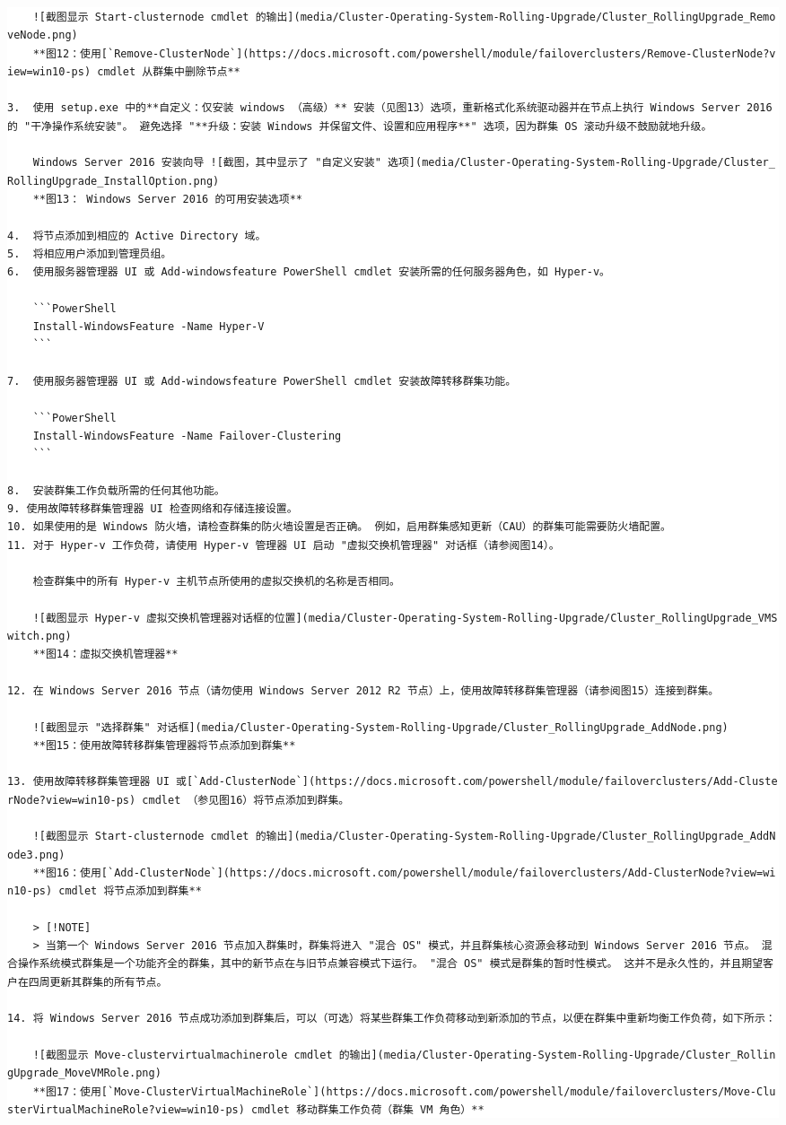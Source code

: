         ![截图显示 Start-clusternode cmdlet 的输出](media/Cluster-Operating-System-Rolling-Upgrade/Cluster_RollingUpgrade_RemoveNode.png)  
        **图12：使用[`Remove-ClusterNode`](https://docs.microsoft.com/powershell/module/failoverclusters/Remove-ClusterNode?view=win10-ps) cmdlet 从群集中删除节点**  

    3.  使用 setup.exe 中的**自定义：仅安装 windows （高级）** 安装（见图13）选项，重新格式化系统驱动器并在节点上执行 Windows Server 2016 的 "干净操作系统安装"。 避免选择 "**升级：安装 Windows 并保留文件、设置和应用程序**" 选项，因为群集 OS 滚动升级不鼓励就地升级。  

        Windows Server 2016 安装向导 ![截图，其中显示了 "自定义安装" 选项](media/Cluster-Operating-System-Rolling-Upgrade/Cluster_RollingUpgrade_InstallOption.png)  
        **图13： Windows Server 2016 的可用安装选项**  

    4.  将节点添加到相应的 Active Directory 域。  
    5.  将相应用户添加到管理员组。  
    6.  使用服务器管理器 UI 或 Add-windowsfeature PowerShell cmdlet 安装所需的任何服务器角色，如 Hyper-v。  

        ```PowerShell
        Install-WindowsFeature -Name Hyper-V  
        ```  

    7.  使用服务器管理器 UI 或 Add-windowsfeature PowerShell cmdlet 安装故障转移群集功能。  

        ```PowerShell
        Install-WindowsFeature -Name Failover-Clustering  
        ```  

    8.  安装群集工作负载所需的任何其他功能。  
    9. 使用故障转移群集管理器 UI 检查网络和存储连接设置。  
    10. 如果使用的是 Windows 防火墙，请检查群集的防火墙设置是否正确。 例如，启用群集感知更新（CAU）的群集可能需要防火墙配置。  
    11. 对于 Hyper-v 工作负荷，请使用 Hyper-v 管理器 UI 启动 "虚拟交换机管理器" 对话框（请参阅图14）。  

        检查群集中的所有 Hyper-v 主机节点所使用的虚拟交换机的名称是否相同。  

        ![截图显示 Hyper-v 虚拟交换机管理器对话框的位置](media/Cluster-Operating-System-Rolling-Upgrade/Cluster_RollingUpgrade_VMSwitch.png)  
        **图14：虚拟交换机管理器**  

    12. 在 Windows Server 2016 节点（请勿使用 Windows Server 2012 R2 节点）上，使用故障转移群集管理器（请参阅图15）连接到群集。  

        ![截图显示 "选择群集" 对话框](media/Cluster-Operating-System-Rolling-Upgrade/Cluster_RollingUpgrade_AddNode.png)  
        **图15：使用故障转移群集管理器将节点添加到群集**  

    13. 使用故障转移群集管理器 UI 或[`Add-ClusterNode`](https://docs.microsoft.com/powershell/module/failoverclusters/Add-ClusterNode?view=win10-ps) cmdlet （参见图16）将节点添加到群集。  

        ![截图显示 Start-clusternode cmdlet 的输出](media/Cluster-Operating-System-Rolling-Upgrade/Cluster_RollingUpgrade_AddNode3.png)  
        **图16：使用[`Add-ClusterNode`](https://docs.microsoft.com/powershell/module/failoverclusters/Add-ClusterNode?view=win10-ps) cmdlet 将节点添加到群集**  

        > [!NOTE]  
        > 当第一个 Windows Server 2016 节点加入群集时，群集将进入 "混合 OS" 模式，并且群集核心资源会移动到 Windows Server 2016 节点。 混合操作系统模式群集是一个功能齐全的群集，其中的新节点在与旧节点兼容模式下运行。 "混合 OS" 模式是群集的暂时性模式。 这并不是永久性的，并且期望客户在四周更新其群集的所有节点。  

    14. 将 Windows Server 2016 节点成功添加到群集后，可以（可选）将某些群集工作负荷移动到新添加的节点，以便在群集中重新均衡工作负荷，如下所示：

        ![截图显示 Move-clustervirtualmachinerole cmdlet 的输出](media/Cluster-Operating-System-Rolling-Upgrade/Cluster_RollingUpgrade_MoveVMRole.png)  
        **图17：使用[`Move-ClusterVirtualMachineRole`](https://docs.microsoft.com/powershell/module/failoverclusters/Move-ClusterVirtualMachineRole?view=win10-ps) cmdlet 移动群集工作负荷（群集 VM 角色）**  
